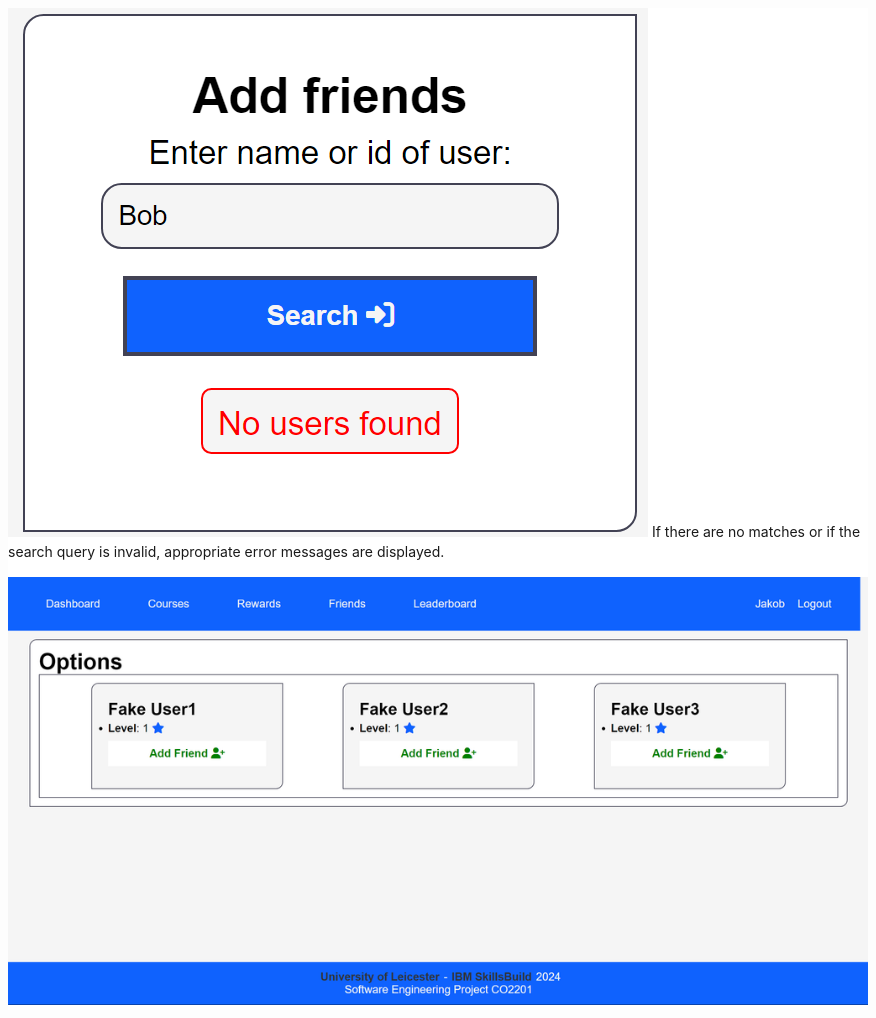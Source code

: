 ![friends_searchbar_error_nousers](productimages/friends_searchbar_error_nousers.png)
 If there are no matches or if the search query is invalid, appropriate error messages are displayed.

![friends_searchbar_options](productimages/friends_searchbar_options.png)
